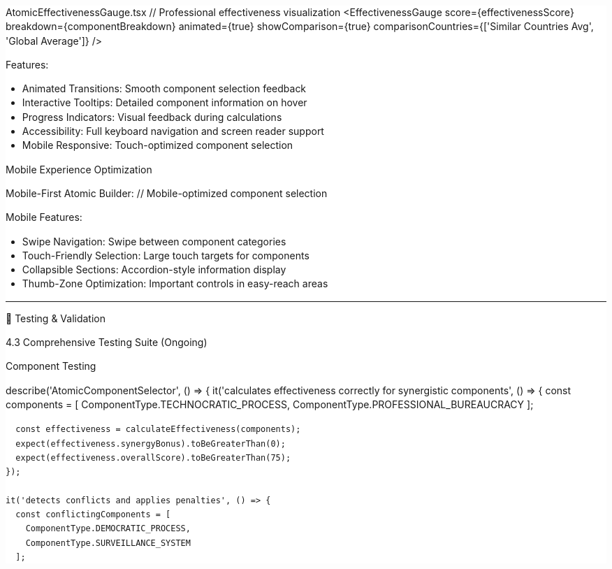   AtomicEffectivenessGauge.tsx
  // Professional effectiveness visualization
  <EffectivenessGauge
    score={effectivenessScore}
    breakdown={componentBreakdown}
    animated={true}
    showComparison={true}
    comparisonCountries={['Similar Countries Avg', 'Global Average']}
  />

  Features:
  - Animated Transitions: Smooth component selection feedback
  - Interactive Tooltips: Detailed component information on hover
  - Progress Indicators: Visual feedback during calculations
  - Accessibility: Full keyboard navigation and screen reader support
  - Mobile Responsive: Touch-optimized component selection

  Mobile Experience Optimization

  Mobile-First Atomic Builder:
  // Mobile-optimized component selection
  <MobileAtomicBuilder
    stackedLayout={true}
    swipeNavigation={true}
    touchFriendlyComponents={true}
    collapsibleSections={true}
  />

  Mobile Features:
  - Swipe Navigation: Swipe between component categories
  - Touch-Friendly Selection: Large touch targets for components
  - Collapsible Sections: Accordion-style information display
  - Thumb-Zone Optimization: Important controls in easy-reach areas

  ---
  🧪 Testing & Validation

  4.3 Comprehensive Testing Suite (Ongoing)

  Component Testing

  describe('AtomicComponentSelector', () => {
    it('calculates effectiveness correctly for synergistic components', () => {
      const components = [
        ComponentType.TECHNOCRATIC_PROCESS,
        ComponentType.PROFESSIONAL_BUREAUCRACY
      ];

      const effectiveness = calculateEffectiveness(components);
      expect(effectiveness.synergyBonus).toBeGreaterThan(0);
      expect(effectiveness.overallScore).toBeGreaterThan(75);
    });

    it('detects conflicts and applies penalties', () => {
      const conflictingComponents = [
        ComponentType.DEMOCRATIC_PROCESS,
        ComponentType.SURVEILLANCE_SYSTEM
      ];
